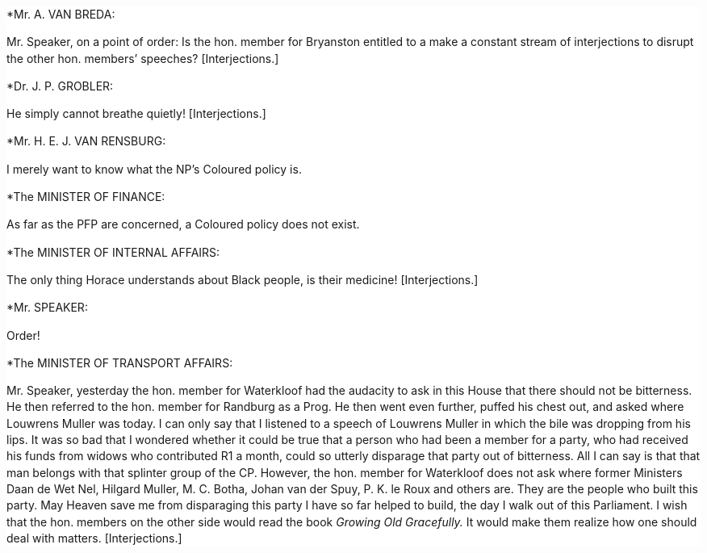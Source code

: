 </speech>

<speech by="#van_breda">

<from>*Mr. <person refersTo="hansard_za">A. VAN BREDA</person>:</from>

<p>Mr. Speaker, on a point of order: Is the hon. member for Bryanston entitled to a make a constant stream of interjections to disrupt the other hon. members&#x2019; speeches? [Interjections.]</p>

</speech>

<speech by="#grobler">

<from>*Dr. <person refersTo="hansard_za">J. P. GROBLER</person>:</from>

<p>He simply cannot breathe quietly! [Interjections.]</p>

</speech>

<speech by="#van_rensburg">

<from>*Mr. <person refersTo="hansard_za">H. E. J. VAN RENSBURG</person>:</from>

<p>I merely want to know what the NP&#x2019;s Coloured policy is.</p>

</speech>

<speech by="#minister_of_finance">

<from>*The <person refersTo="hansard_za">MINISTER OF FINANCE</person>:</from>

<p>As far as the PFP are concerned, a Coloured policy does not exist.</p>

</speech>

<speech by="#minister_of_internal_affairs">

<from>*The <person refersTo="hansard_za">MINISTER OF INTERNAL AFFAIRS</person>:</from>

<p>The only thing Horace understands about Black people, is their medicine! [Interjections.]</p>

</speech>

<speech by="#speaker">

<from>*Mr. <person refersTo="hansard_za">SPEAKER</person>:</from>

<p>Order!</p>

</speech>

<speech by="#minister_of_transport_affairs">

<from>*The <person refersTo="hansard_za">MINISTER OF TRANSPORT AFFAIRS</person>:</from>

<p>Mr. Speaker, yesterday the hon. member for Waterkloof had the audacity to ask in this House that there should not be bitterness. He then referred to the hon. member for Randburg as a Prog. He then went even further, puffed his chest out, and asked where Louwrens Muller was today. I can only say that I listened to a speech of Louwrens Muller in which the bile was dropping from his lips. It was so bad that I wondered whether it could be true that a person who had been a member for a party, who had received his funds from widows who contributed R1 a month, could so utterly disparage that party out of bitterness. All I can say is that that man belongs with that splinter group of the CP. However, the hon. member for Waterkloof does not ask where former Ministers Daan de Wet Nel, Hilgard Muller, M. C. Botha, Johan van der Spuy, P. K. le Roux and others are. They are the people who built this party. May Heaven save me from disparaging this party I have so far helped to build, the day I walk out of this Parliament. I wish that the hon. members on the other side would read the book <i>Growing Old Gracefully.</i> It would make them realize how one should deal with matters. [Interjections.]</p>

